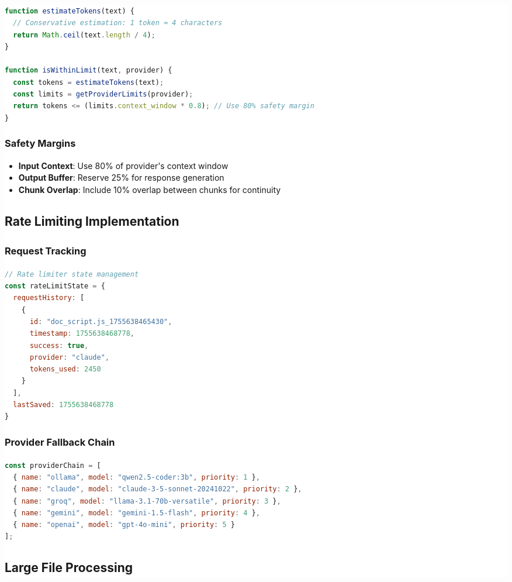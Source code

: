 ```javascript
function estimateTokens(text) {
  // Conservative estimation: 1 token ≈ 4 characters
  return Math.ceil(text.length / 4);
}

function isWithinLimit(text, provider) {
  const tokens = estimateTokens(text);
  const limits = getProviderLimits(provider);
  return tokens <= (limits.context_window * 0.8); // Use 80% safety margin
}
```

### **Safety Margins**

- **Input Context**: Use 80% of provider's context window
- **Output Buffer**: Reserve 25% for response generation
- **Chunk Overlap**: Include 10% overlap between chunks for continuity

## Rate Limiting Implementation

### **Request Tracking**

```javascript
// Rate limiter state management
const rateLimitState = {
  requestHistory: [
    {
      id: "doc_script.js_1755638465430",
      timestamp: 1755638468778,
      success: true,
      provider: "claude",
      tokens_used: 2450
    }
  ],
  lastSaved: 1755638468778
}
```

### **Provider Fallback Chain**

```javascript
const providerChain = [
  { name: "ollama", model: "qwen2.5-coder:3b", priority: 1 },
  { name: "claude", model: "claude-3-5-sonnet-20241022", priority: 2 },
  { name: "groq", model: "llama-3.1-70b-versatile", priority: 3 },
  { name: "gemini", model: "gemini-1.5-flash", priority: 4 },
  { name: "openai", model: "gpt-4o-mini", priority: 5 }
];
```

## Large File Processing
